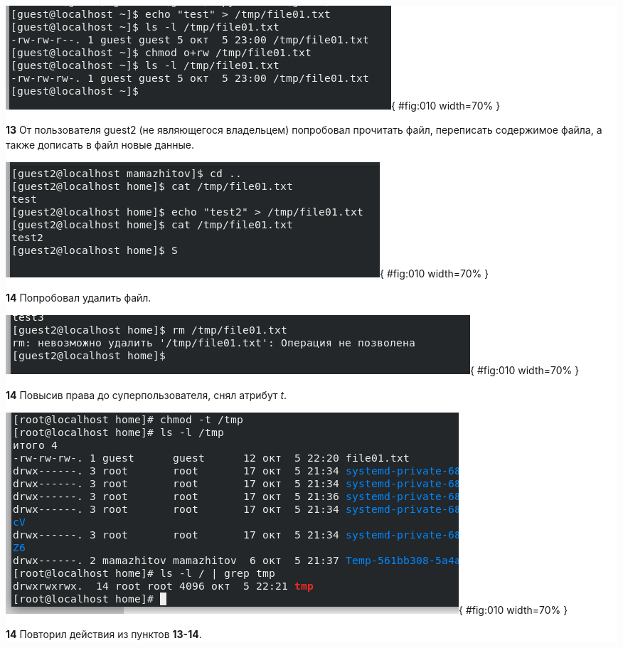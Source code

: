 ![Создание file01.txt](image/19.png){ #fig:010 width=70% }

**13** От пользователя guest2 (не являющегося владельцем) попробовал прочитать файл, переписать содержимое файла, а также дописать в файл новые данные. 

![Манипуляции с file01.txt](image/13.png){ #fig:010 width=70% }

**14** Попробовал удалить файл. 

![Попытка удалить file01.txt](image/15.png){ #fig:010 width=70% }

**14** Повысив права до суперпользователя, снял атрибут *t*. 

![Снятие атрибута t](image/16.png){ #fig:010 width=70% }

**14** Повторил действия из пунктов **13-14**. 
